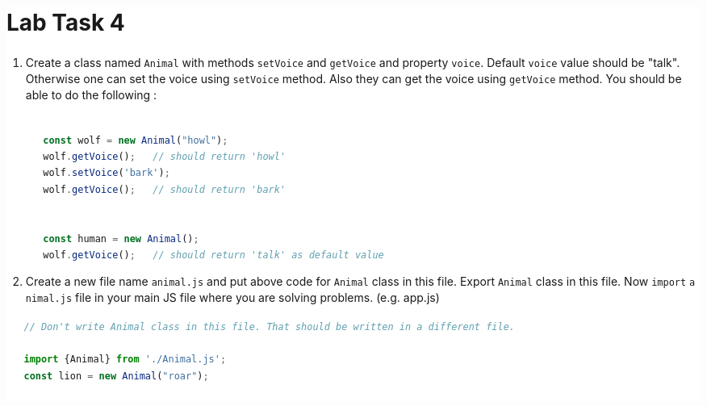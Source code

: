 
# Lab Task 4

1.  Create a class named `Animal` with methods `setVoice` and `getVoice` and property `voice`. Default `voice` value should be "talk". Otherwise one can set the voice using `setVoice` method. Also they can get the voice using `getVoice` method. You should be able to do the following :

    ```javascript
       
       const wolf = new Animal("howl");
       wolf.getVoice();   // should return 'howl'
       wolf.setVoice('bark');
       wolf.getVoice();   // should return 'bark'


       const human = new Animal();
       wolf.getVoice();   // should return 'talk' as default value

    ```
2. Create a new file name `animal.js` and put above code for `Animal` class in this file. Export `Animal` class in this file.  Now `import` `animal.js` file in your main JS file where you are solving problems. (e.g. app.js)

```javascript
   // Don't write Animal class in this file. That should be written in a different file.
   
   import {Animal} from './Animal.js';
   const lion = new Animal("roar");
 
```
